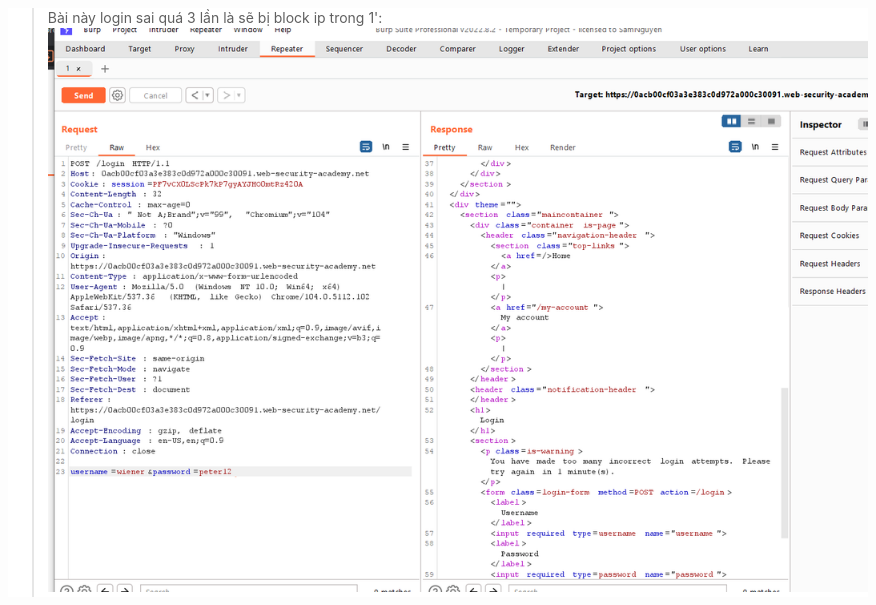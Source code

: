 > Bài này login sai quá 3 lần là sẽ bị block ip trong 1': ![img](../asset/Authentication-vulnerabilities-3-Broken-brute-force-protection-IP-block-0.png)
